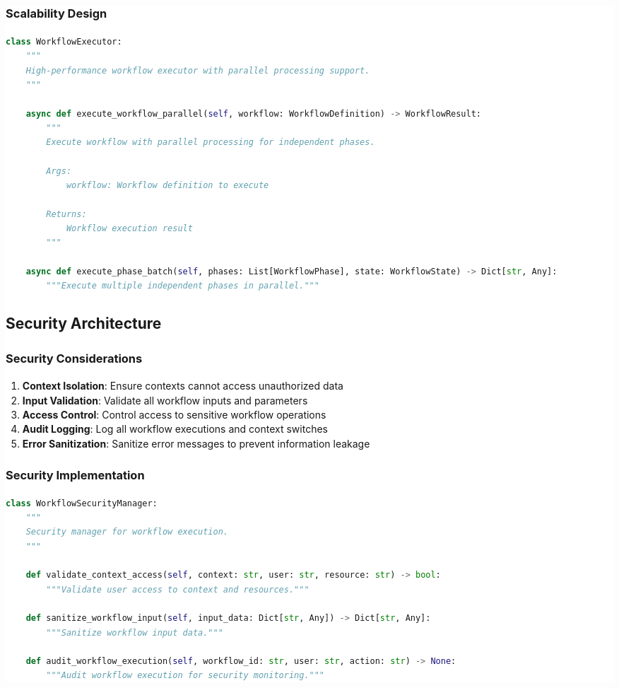 ### **Scalability Design**

```python
class WorkflowExecutor:
    """
    High-performance workflow executor with parallel processing support.
    """
    
    async def execute_workflow_parallel(self, workflow: WorkflowDefinition) -> WorkflowResult:
        """
        Execute workflow with parallel processing for independent phases.
        
        Args:
            workflow: Workflow definition to execute
            
        Returns:
            Workflow execution result
        """
        
    async def execute_phase_batch(self, phases: List[WorkflowPhase], state: WorkflowState) -> Dict[str, Any]:
        """Execute multiple independent phases in parallel."""
```

## Security Architecture

### **Security Considerations**

1. **Context Isolation**: Ensure contexts cannot access unauthorized data
2. **Input Validation**: Validate all workflow inputs and parameters
3. **Access Control**: Control access to sensitive workflow operations
4. **Audit Logging**: Log all workflow executions and context switches
5. **Error Sanitization**: Sanitize error messages to prevent information leakage

### **Security Implementation**

```python
class WorkflowSecurityManager:
    """
    Security manager for workflow execution.
    """
    
    def validate_context_access(self, context: str, user: str, resource: str) -> bool:
        """Validate user access to context and resources."""
        
    def sanitize_workflow_input(self, input_data: Dict[str, Any]) -> Dict[str, Any]:
        """Sanitize workflow input data."""
        
    def audit_workflow_execution(self, workflow_id: str, user: str, action: str) -> None:
        """Audit workflow execution for security monitoring."""
```
